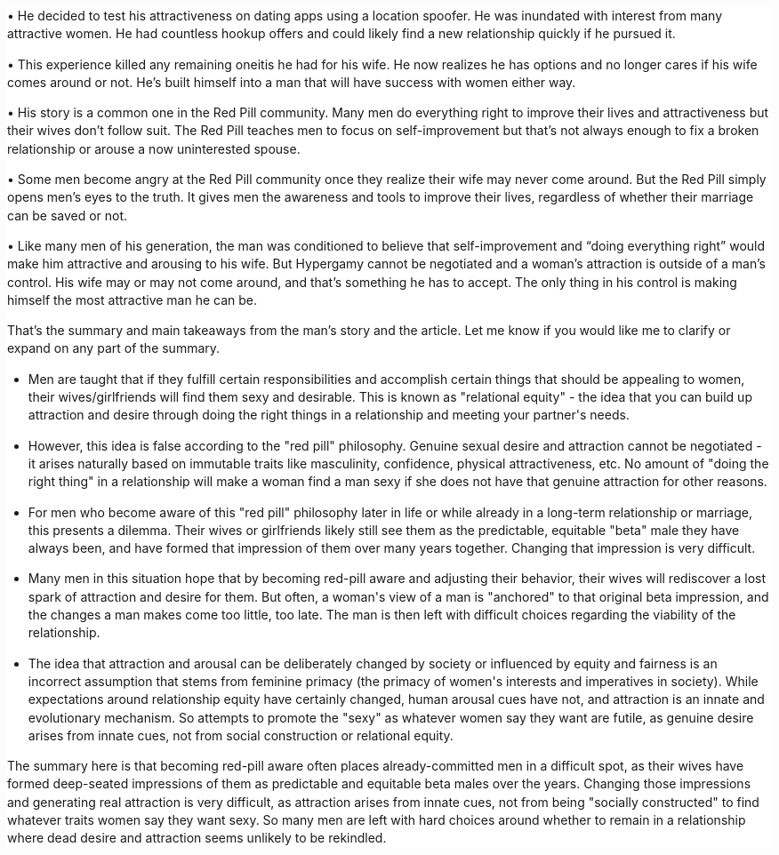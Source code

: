 • He decided to test his attractiveness on dating apps using a location spoofer. He was inundated with interest from many attractive women. He had countless hookup offers and could likely find a new relationship quickly if he pursued it. 

• This experience killed any remaining oneitis he had for his wife. He now realizes he has options and no longer cares if his wife comes around or not. He’s built himself into a man that will have success with women either way.

• His story is a common one in the Red Pill community. Many men do everything right to improve their lives and attractiveness but their wives don’t follow suit. The Red Pill teaches men to focus on self-improvement but that’s not always enough to fix a broken relationship or arouse a now uninterested spouse. 

• Some men become angry at the Red Pill community once they realize their wife may never come around. But the Red Pill simply opens men’s eyes to the truth. It gives men the awareness and tools to improve their lives, regardless of whether their marriage can be saved or not.

• Like many men of his generation, the man was conditioned to believe that self-improvement and “doing everything right” would make him attractive and arousing to his wife. But Hypergamy cannot be negotiated and a woman’s attraction is outside of a man’s control. His wife may or may not come around, and that’s something he has to accept. The only thing in his control is making himself the most attractive man he can be.

That’s the summary and main takeaways from the man’s story and the article. Let me know if you would like me to clarify or expand on any part of the summary.

 

- Men are taught that if they fulfill certain responsibilities and accomplish certain things that should be appealing to women, their wives/girlfriends will find them sexy and desirable. This is known as "relational equity" - the idea that you can build up attraction and desire through doing the right things in a relationship and meeting your partner's needs. 

- However, this idea is false according to the "red pill" philosophy. Genuine sexual desire and attraction cannot be negotiated - it arises naturally based on immutable traits like masculinity, confidence, physical attractiveness, etc. No amount of "doing the right thing" in a relationship will make a woman find a man sexy if she does not have that genuine attraction for other reasons. 

- For men who become aware of this "red pill" philosophy later in life or while already in a long-term relationship or marriage, this presents a dilemma. Their wives or girlfriends likely still see them as the predictable, equitable "beta" male they have always been, and have formed that impression of them over many years together. Changing that impression is very difficult. 

- Many men in this situation hope that by becoming red-pill aware and adjusting their behavior, their wives will rediscover a lost spark of attraction and desire for them. But often, a woman's view of a man is "anchored" to that original beta impression, and the changes a man makes come too little, too late. The man is then left with difficult choices regarding the viability of the relationship.

- The idea that attraction and arousal can be deliberately changed by society or influenced by equity and fairness is an incorrect assumption that stems from feminine primacy (the primacy of women's interests and imperatives in society). While expectations around relationship equity have certainly changed, human arousal cues have not, and attraction is an innate and evolutionary mechanism. So attempts to promote the "sexy" as whatever women say they want are futile, as genuine desire arises from innate cues, not from social construction or relational equity.

The summary here is that becoming red-pill aware often places already-committed men in a difficult spot, as their wives have formed deep-seated impressions of them as predictable and equitable beta males over the years. Changing those impressions and generating real attraction is very difficult, as attraction arises from innate cues, not from being "socially constructed" to find whatever traits women say they want sexy. So many men are left with hard choices around whether to remain in a relationship where dead desire and attraction seems unlikely to be rekindled.
